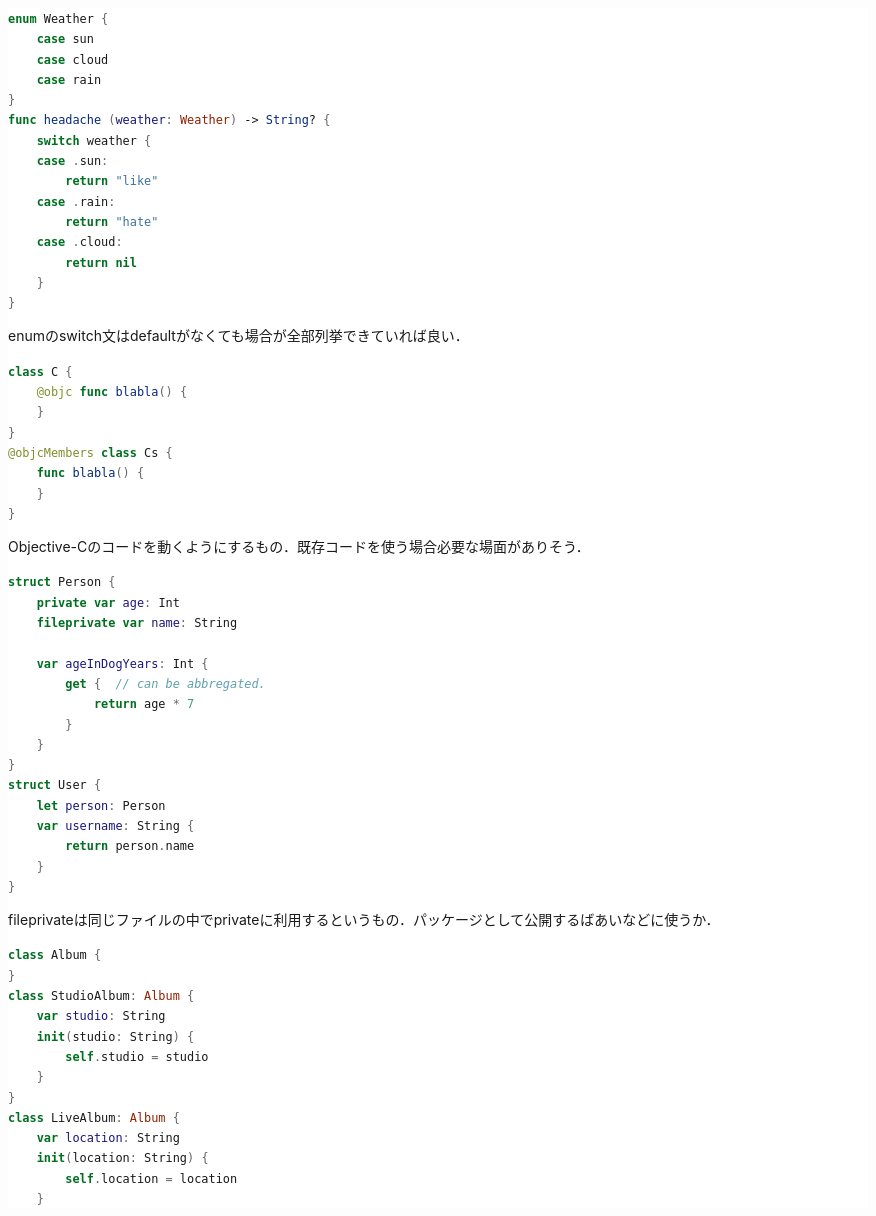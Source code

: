 ```swift
enum Weather {
    case sun
    case cloud
    case rain
}
func headache (weather: Weather) -> String? {
    switch weather {
    case .sun:
        return "like"
    case .rain:
        return "hate"
    case .cloud:
        return nil
    }
}
```

enumのswitch文はdefaultがなくても場合が全部列挙できていれば良い．

```swift
class C {
    @objc func blabla() {
    }
}
@objcMembers class Cs {
    func blabla() {
    }
}
```

Objective-Cのコードを動くようにするもの．既存コードを使う場合必要な場面がありそう．

```swift
struct Person {
    private var age: Int
    fileprivate var name: String
    
    var ageInDogYears: Int {
        get {  // can be abbregated.
            return age * 7
        }
    }
}
struct User {
    let person: Person
    var username: String {
        return person.name
    }
}
```

fileprivateは同じファイルの中でprivateに利用するというもの．パッケージとして公開するばあいなどに使うか．

```swift
class Album {
}
class StudioAlbum: Album {
    var studio: String
    init(studio: String) {
        self.studio = studio
    }
}
class LiveAlbum: Album {
    var location: String
    init(location: String) {
        self.location = location
    }
```
